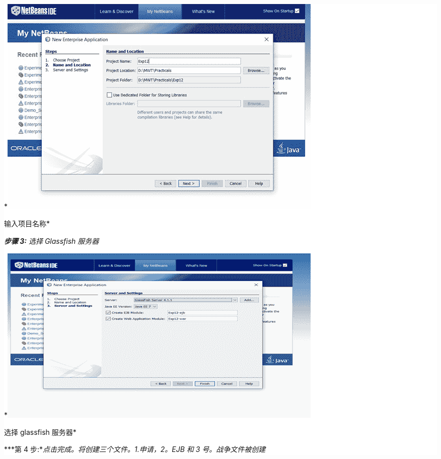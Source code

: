 *![](img/632bbb77e7a43571fdcf69ab80d1b453.png)

输入项目名称* 

***步骤 3:** 选择 Glassfish 服务器*

*![](img/c9d965925b49c9c61855a9ce3a0fa3c1.png)

选择 glassfish 服务器* 

***第 4 步:**点击完成。将创建三个文件。1.申请，2。EJB 和 3 号。战争文件被创建*

